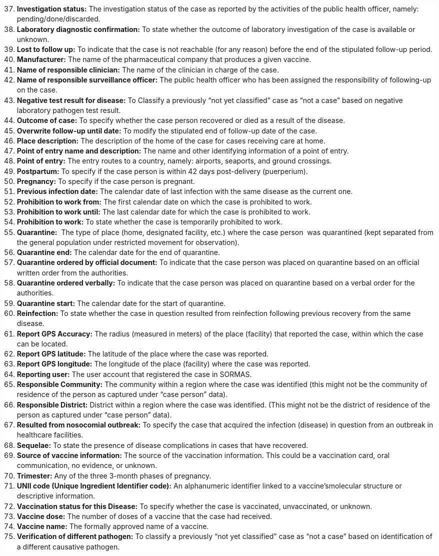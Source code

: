 37. **Investigation status:** The investigation status of the case as reported by the activities of the public health officer, namely: pending/done/discarded.
38. **Laboratory diagnostic confirmation:** To state whether the outcome of laboratory investigation of the case is available or unknown.
39. **Lost to follow up:** To indicate that the case is not reachable (for any reason) before the end of the stipulated follow-up period.
40. **Manufacturer:** The name of the pharmaceutical company that produces a given vaccine.
41. **Name of responsible clinician:** The name of the clinician in charge of the case.
42. **Name of responsible surveillance officer:** The public health officer who has been assigned the responsibility of following-up on the case.
43. **Negative test result for disease:** To Classify a previously “not yet classified” case as “not a case” based on negative laboratory pathogen test result.
44. **Outcome of case:** To specify whether the case person recovered or died as a result of the disease.
45. **Overwrite follow-up until date:** To modify the stipulated end of follow-up date of the case.
46. **Place description:** The description of the home of the case for cases receiving care at home.
47. **Point of entry name and description:** The name and other identifying information of a point of entry.
48. **Point of entry:** The entry routes to a country, namely: airports, seaports, and ground crossings.
49. **Postpartum:** To specify if the case person is within 42 days post-delivery (puerperium).
50. **Pregnancy:** To specify if the case person is pregnant.
51. **Previous infection date:** The calendar date of last infection with the same disease as the current one.
52. **Prohibition to work from:** The first calendar date on which the case is prohibited to work.
53. **Prohibition to work until:** The last calendar date for which the case is prohibited to work.
54. **Prohibition to work:** To state whether the case is temporarily prohibited to work.
55. **Quarantine:**  The type of place (home, designated facility, etc.) where the case person  was quarantined (kept separated from the general population under restricted movement for observation).
56. **Quarantine end:** The calendar date for the end of quarantine.
57. **Quarantine ordered by official document:** To indicate that the case person was placed on quarantine based on an official written order from the authorities.
58. **Quarantine ordered verbally:** To indicate that the case person was placed on quarantine based on a verbal order for the authorities.
59. **Quarantine start:** The calendar date for the start of quarantine.
60. **Reinfection:** To state whether the case in question resulted from reinfection following previous recovery from the same disease.
61. **Report GPS Accuracy:** The radius (measured in meters) of the place (facility) that reported the case, within which the case can be located.
62. **Report GPS latitude:** The latitude of the place where the case was reported.
63. **Report GPS longitude:** The longitude of the place (facility) where the case was reported.
64. **Reporting user:** The user account that registered the case in SORMAS.
65. **Responsible Community:** The community within a region where the case was identified (this might not be the community of residence of the person as captured under “case person” data).
66. **Responsible District:** District within a region where the case was identified. (This might not be the district of residence of the person as captured under “case person” data).
67. **Resulted from nosocomial outbreak:** To specify the case that acquired the infection (disease) in question from an outbreak in healthcare facilities.
68. **Sequelae:** To state the presence of disease complications in cases that have recovered.
69. **Source of vaccine information:** The source of the vaccination information. This could be a vaccination card, oral communication, no evidence, or unknown.
70. **Trimester:** Any of the three 3-month phases of pregnancy.
71. **UNII code (Unique Ingredient Identifier code):** An alphanumeric identifier linked to a vaccine’smolecular structure or descriptive information.
72. **Vaccination status for this Disease:** To specify whether the case is vaccinated, unvaccinated, or unknown.
73. **Vaccine dose:** The number of doses of a vaccine that the case had received.
74. **Vaccine name:** The formally approved name of a vaccine.
75. **Verification of different pathogen:** To classify a previously “not yet classified” case as “not a case” based on identification of a different causative pathogen.
